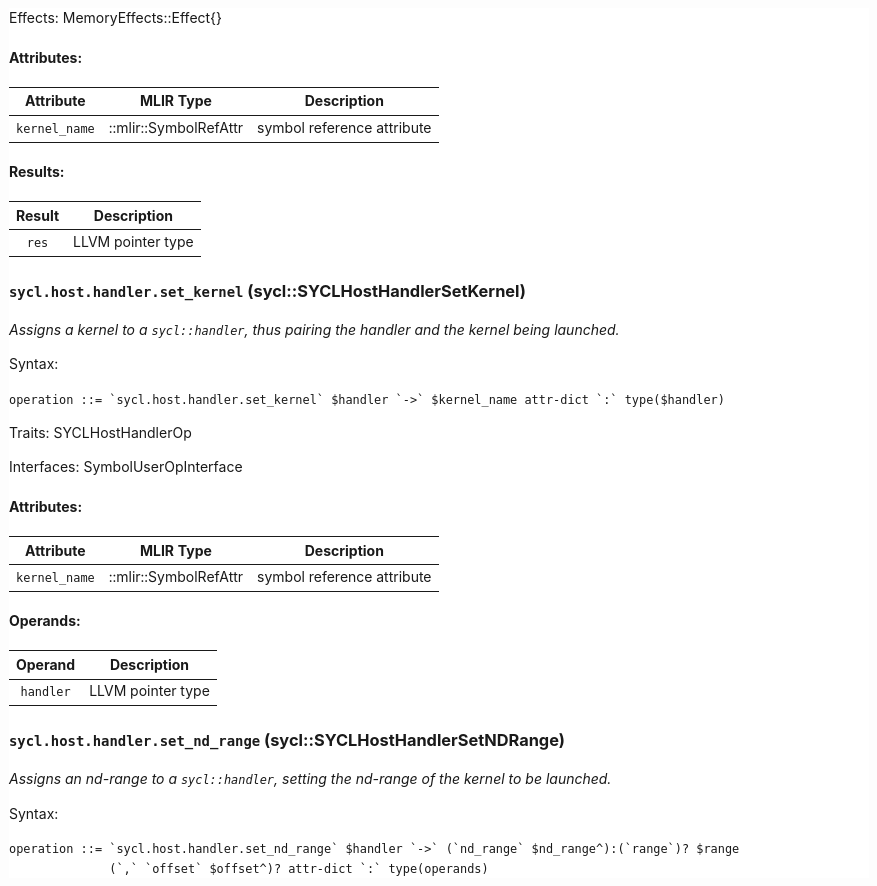Effects: MemoryEffects::Effect{}

#### Attributes:

| Attribute | MLIR Type | Description |
| :-------: | :-------: | ----------- |
| `kernel_name` | ::mlir::SymbolRefAttr | symbol reference attribute

#### Results:

| Result | Description |
| :----: | ----------- |
| `res` | LLVM pointer type

### `sycl.host.handler.set_kernel` (sycl::SYCLHostHandlerSetKernel)

_Assigns a kernel to a `sycl::handler`, thus pairing the handler and the kernel being launched._


Syntax:

```
operation ::= `sycl.host.handler.set_kernel` $handler `->` $kernel_name attr-dict `:` type($handler)
```


Traits: SYCLHostHandlerOp

Interfaces: SymbolUserOpInterface

#### Attributes:

| Attribute | MLIR Type | Description |
| :-------: | :-------: | ----------- |
| `kernel_name` | ::mlir::SymbolRefAttr | symbol reference attribute

#### Operands:

| Operand | Description |
| :-----: | ----------- |
| `handler` | LLVM pointer type

### `sycl.host.handler.set_nd_range` (sycl::SYCLHostHandlerSetNDRange)

_Assigns an nd-range to a `sycl::handler`, setting the nd-range of the kernel to be launched._


Syntax:

```
operation ::= `sycl.host.handler.set_nd_range` $handler `->` (`nd_range` $nd_range^):(`range`)? $range
              (`,` `offset` $offset^)? attr-dict `:` type(operands)
```
